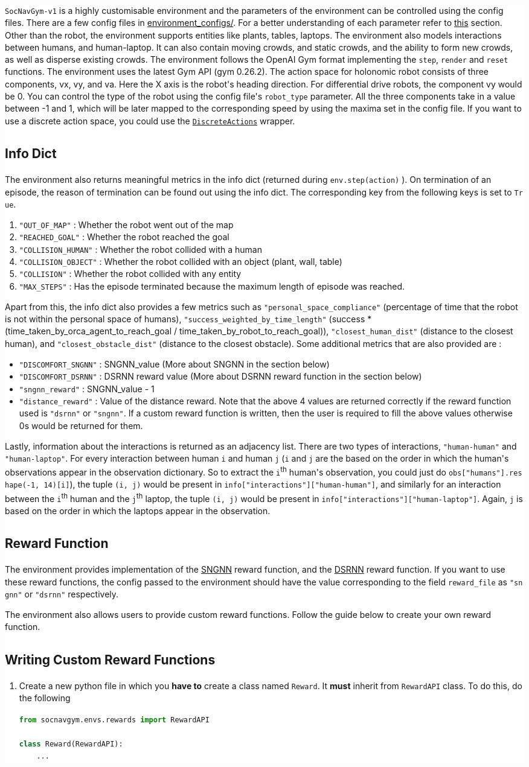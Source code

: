 ```SocNavGym-v1``` is a highly customisable environment and the parameters of the environment can be controlled using the config files. There are a few config files in [environment_configs/](https://github.com/gnns4hri/SocNavGym/tree/main/environment_configs). For a better understanding of each parameter refer to [this](https://github.com/gnns4hri/SocNavGym#config-file) section. Other than the robot, the environment supports entities like plants, tables, laptops. The environment also models interactions between humans, and human-laptop. It can also contain moving crowds, and static crowds, and the ability to form new crowds, as well as disperse existing crowds. The environment follows the OpenAI Gym format implementing the `step`, `render` and `reset` functions. The environment uses the latest Gym API (gym 0.26.2).
The action space for holonomic robot consists of three components, vx, vy, and va. Here the X axis is the robot's heading direction. For differential drive robots, the component vy would be 0. You can control the type of the robot using the config file's `robot_type` parameter. All the three components take in a value between -1 and 1, which will be later mapped to the corresponding speed by using the maxima set in the config file. If you want to use a discrete action space, you could use the [`DiscreteActions`](https://github.com/gnns4hri/SocNavGym#wrappers) wrapper.

## Info Dict
The environment also returns meaningful metrics in the info dict (returned during `env.step(action)` ). On termination of an episode, the reason of termination can be found out using the info dict. The corresponding key from the following keys is set to `True`.
1. `"OUT_OF_MAP"` : Whether the robot went out of the map
2. `"REACHED_GOAL"` : Whether the robot reached the goal
3. `"COLLISION_HUMAN"` : Whether the robot collided with a human
4. `"COLLISION_OBJECT"` : Whether the robot collided with an object (plant, wall, table)
5. `"COLLISION"` : Whether the robot collided with any entity
6. `"MAX_STEPS"` : Has the episode terminated because the maximum length of episode was reached.


Apart from this, the info dict also provides a few metrics such as `"personal_space_compliance"` (percentage of time that the robot is not within the personal space of humans), `"success_weighted_by_time_length"` (success * (time_taken_by_orca_agent_to_reach_goal / time_taken_by_robot_to_reach_goal)), `"closest_human_dist"` (distance to the closest human), and `"closest_obstacle_dist"` (distance to the closest obstacle). Some additional metrics that are also provided are :
* `"DISCOMFORT_SNGNN"` : SNGNN_value (More about SNGNN in the section below)
* `"DISCOMFORT_DSRNN"` : DSRNN reward value  (More about DSRNN reward function in the section below)
* `"sngnn_reward"` : SNGNN_value - 1
* `"distance_reward"` : Value of the distance reward. 
Note that the above 4 values are returned correctly if the reward function used is `"dsrnn"` or `"sngnn"`. If a custom reward function is written, then the user is required to fill the above values otherwise 0s would be returned for them.
    
Lastly, information about the interactions is returned as an adjacency list. There are two types of interactions, `"human-human"` and `"human-laptop"`. For every interaction between human `i` and human `j` (`i` and `j` are the based on the order in which the human's observations appear in the observation dictionary. So to extract the `i`<sup>th</sup> human's observation, you could just do `obs["humans"].reshape(-1, 14)[i]`), the tuple `(i, j)` would be present in `info["interactions"]["human-human"]`, and similarly for an interaction between the `i`<sup>th</sup> human and the `j`<sup>th</sup> laptop, the tuple `(i, j)` would be present in `info["interactions"]["human-laptop"]`. Again, `j` is based on the order in which the laptops appear in the observation.

## Reward Function
The environment provides implementation of the [SNGNN](https://arxiv.org/abs/2102.08863) reward function, and the [DSRNN](https://arxiv.org/abs/2011.04820) reward function. If you want to use these reward functions, the config passed to the environment should have the value corresponding to the field `reward_file` as `"sngnn"` or `"dsrnn"` respectively. 


The environment also allows users to provide custom reward functions. Follow the guide below to create your own reward function.

## Writing Custom Reward Functions

1. Create a new python file in which you **have to** create a class named `Reward`. It **must** inherit from `RewardAPI` class. To do this, do the following
    ```python
    from socnavgym.envs.rewards import RewardAPI

    class Reward(RewardAPI):
        ...
    ```
```